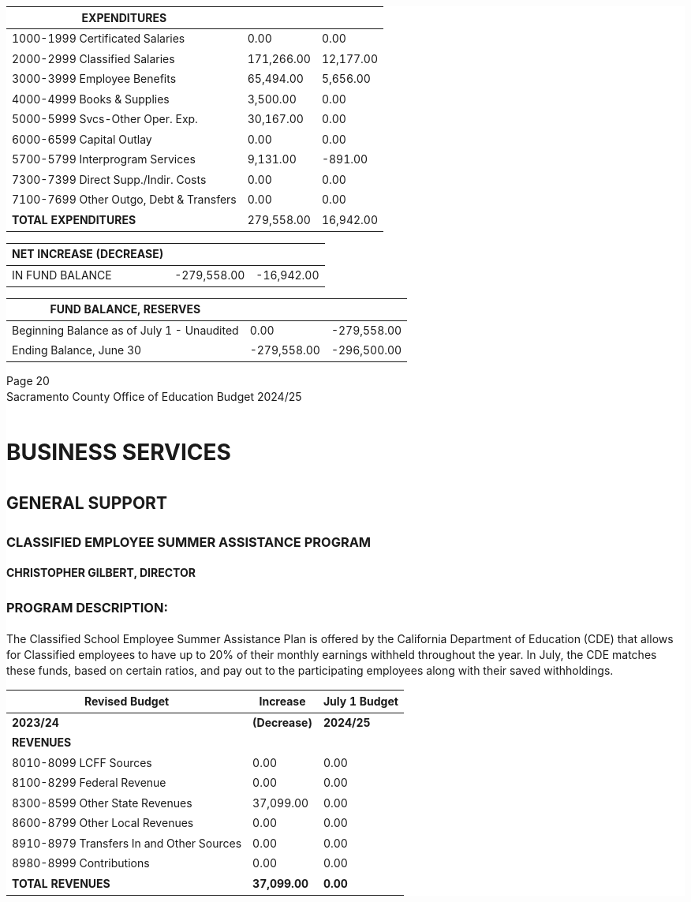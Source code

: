 | **EXPENDITURES**   |              |                    |
|--------------------|--------------|--------------------|
| 1000-1999 Certificated Salaries | 0.00 | 0.00         | 0.00               |
| 2000-2999 Classified Salaries | 171,266.00 | 12,177.00 | 183,443.00        |
| 3000-3999 Employee Benefits | 65,494.00 | 5,656.00     | 71,150.00         |
| 4000-4999 Books & Supplies | 3,500.00 | 0.00         | 3,500.00          |
| 5000-5999 Svcs-Other Oper. Exp. | 30,167.00 | 0.00     | 30,167.00         |
| 6000-6599 Capital Outlay | 0.00     | 0.00           | 0.00               |
| 5700-5799 Interprogram Services | 9,131.00 | -891.00   | 8,240.00          |
| 7300-7399 Direct Supp./Indir. Costs | 0.00 | 0.00     | 0.00               |
| 7100-7699 Other Outgo, Debt & Transfers | 0.00 | 0.00 | 0.00               |
| **TOTAL EXPENDITURES** | 279,558.00 | 16,942.00      | 296,500.00        |

| **NET INCREASE (DECREASE)** |              |                    |
|------------------------------|--------------|--------------------|
| IN FUND BALANCE              | -279,558.00  | -16,942.00         | -296,500.00       |

| **FUND BALANCE, RESERVES**   |              |                    |
|------------------------------|--------------|--------------------|
| Beginning Balance as of July 1 - Unaudited | 0.00 | -279,558.00 | -279,558.00       |
| Ending Balance, June 30      | -279,558.00  | -296,500.00       | -576,058.00       |

Page 20  
Sacramento County Office of Education Budget 2024/25

# BUSINESS SERVICES

## GENERAL SUPPORT  
### CLASSIFIED EMPLOYEE SUMMER ASSISTANCE PROGRAM  
**CHRISTOPHER GILBERT, DIRECTOR**

### PROGRAM DESCRIPTION:
The Classified School Employee Summer Assistance Plan is offered by the California Department of Education (CDE) that allows for Classified employees to have up to 20% of their monthly earnings withheld throughout the year. In July, the CDE matches these funds, based on certain ratios, and pay out to the participating employees along with their saved withholdings.

| **Revised Budget** | **Increase** | **July 1 Budget** |
|--------------------|--------------|--------------------|
| **2023/24**        | **(Decrease)** | **2024/25**       |
| **REVENUES**       |              |                    |
| 8010-8099 LCFF Sources | 0.00     | 0.00               | 0.00               |
| 8100-8299 Federal Revenue | 0.00  | 0.00               | 0.00               |
| 8300-8599 Other State Revenues | 37,099.00 | 0.00       | 37,099.00         |
| 8600-8799 Other Local Revenues | 0.00 | 0.00           | 0.00               |
| 8910-8979 Transfers In and Other Sources | 0.00 | 0.00 | 0.00               |
| 8980-8999 Contributions | 0.00   | 0.00               | 0.00               |
| **TOTAL REVENUES** | **37,099.00** | **0.00**         | **37,099.00**     |